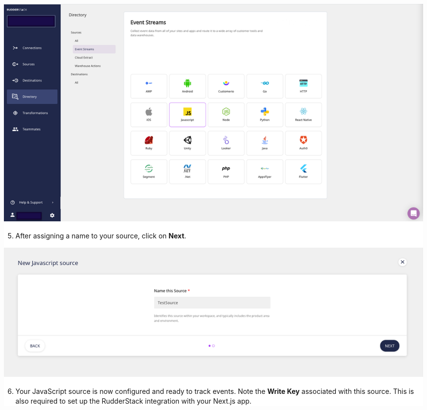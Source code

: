 


![Add Source](../assets/markdown/nextjs3.png)


5. After assigning a name to your source, click on **Next**. 



![Assign a Name to the Source](../assets/markdown/nextjs4.png)


6. Your JavaScript source is now configured and ready to track events. Note the **Write Key** associated with this source. This is also required to set up the RudderStack integration with your Next.js app. 





